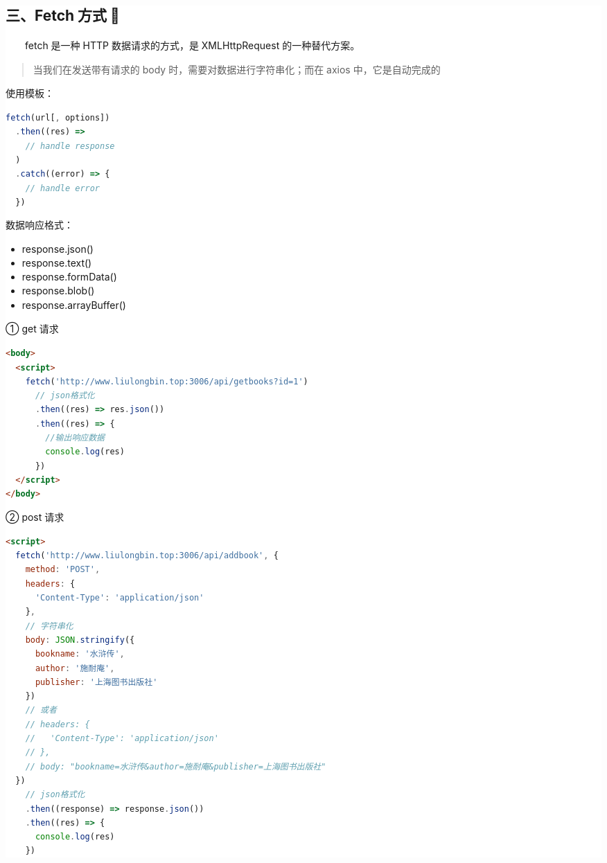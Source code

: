 ## 三、Fetch 方式 🌈

&emsp;&emsp;fetch 是一种 HTTP 数据请求的方式，是 XMLHttpRequest 的一种替代方案。

> 当我们在发送带有请求的 body 时，需要对数据进行字符串化；而在 axios 中，它是自动完成的

使用模板：

```js
fetch(url[, options])
  .then((res) =>
    // handle response
  )
  .catch((error) => {
    // handle error
  })
```

数据响应格式：

- response.json()
- response.text()
- response.formData()
- response.blob()
- response.arrayBuffer()

① get 请求

```html
<body>
  <script>
    fetch('http://www.liulongbin.top:3006/api/getbooks?id=1')
      // json格式化
      .then((res) => res.json())
      .then((res) => {
        //输出响应数据
        console.log(res)
      })
  </script>
</body>
```

② post 请求

```html
<script>
  fetch('http://www.liulongbin.top:3006/api/addbook', {
    method: 'POST',
    headers: {
      'Content-Type': 'application/json'
    },
    // 字符串化
    body: JSON.stringify({
      bookname: '水浒传',
      author: '施耐庵',
      publisher: '上海图书出版社'
    })
    // 或者
    // headers: {
    //   'Content-Type': 'application/json'
    // },
    // body: "bookname=水浒传&author=施耐庵&publisher=上海图书出版社"
  })
    // json格式化
    .then((response) => response.json())
    .then((res) => {
      console.log(res)
    })
```